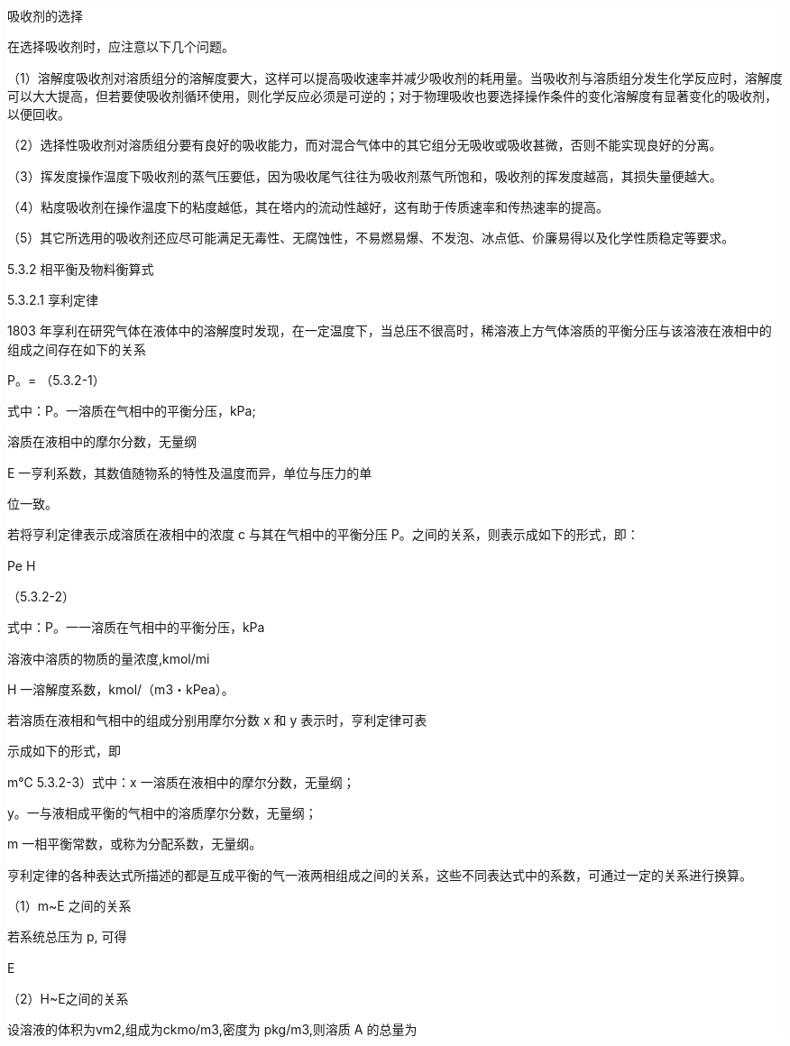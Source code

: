 吸收剂的选择

在选择吸收剂时，应注意以下几个问题。

（1）溶解度吸收剂对溶质组分的溶解度要大，这样可以提高吸收速率并减少吸收剂的耗用量。当吸收剂与溶质组分发生化学反应时，溶解度可以大大提高，但若要使吸收剂循环使用，则化学反应必须是可逆的；对于物理吸收也要选择操作条件的变化溶解度有显著变化的吸收剂，以便回收。

（2）选择性吸收剂对溶质组分要有良好的吸收能力，而对混合气体中的其它组分无吸收或吸收甚微，否则不能实现良好的分离。

（3）挥发度操作温度下吸收剂的蒸气压要低，因为吸收尾气往往为吸收剂蒸气所饱和，吸收剂的挥发度越高，其损失量便越大。

（4）粘度吸收剂在操作温度下的粘度越低，其在塔内的流动性越好，这有助于传质速率和传热速率的提高。

（5）其它所选用的吸收剂还应尽可能满足无毒性、无腐蚀性，不易燃易爆、不发泡、冰点低、价廉易得以及化学性质稳定等要求。

5.3.2 相平衡及物料衡算式

5.3.2.1 享利定律

1803 年享利在研究气体在液体中的溶解度时发现，在一定温度下，当总压不很高时，稀溶液上方气体溶质的平衡分压与该溶液在液相中的组成之间存在如下的关系

P。= （5.3.2-1）

式中：P。一溶质在气相中的平衡分压，kPa;

溶质在液相中的摩尔分数，无量纲

E 一亨利系数，其数值随物系的特性及温度而异，单位与压力的单

位一致。

若将亨利定律表示成溶质在液相中的浓度 c 与其在气相中的平衡分压 P。之间的关系，则表示成如下的形式，即：

Pe H

（5.3.2-2）

式中：P。一一溶质在气相中的平衡分压，kPa

溶液中溶质的物质的量浓度,kmol/mi

H 一溶解度系数，kmol/（m3・kPea）。

若溶质在液相和气相中的组成分别用摩尔分数 x 和 y 表示时，亨利定律可表

示成如下的形式，即

m℃ 5.3.2-3）式中：x 一溶质在液相中的摩尔分数，无量纲；

y。一与液相成平衡的气相中的溶质摩尔分数，无量纲；

m 一相平衡常数，或称为分配系数，无量纲。

亨利定律的各种表达式所描述的都是互成平衡的气一液两相组成之间的关系，这些不同表达式中的系数，可通过一定的关系进行换算。

（1）m~E 之间的关系

若系统总压为 p, 可得

E

（2）H~E之间的关系

设溶液的体积为vm2,组成为ckmo/m3,密度为 pkg/m3,则溶质 A 的总量为
